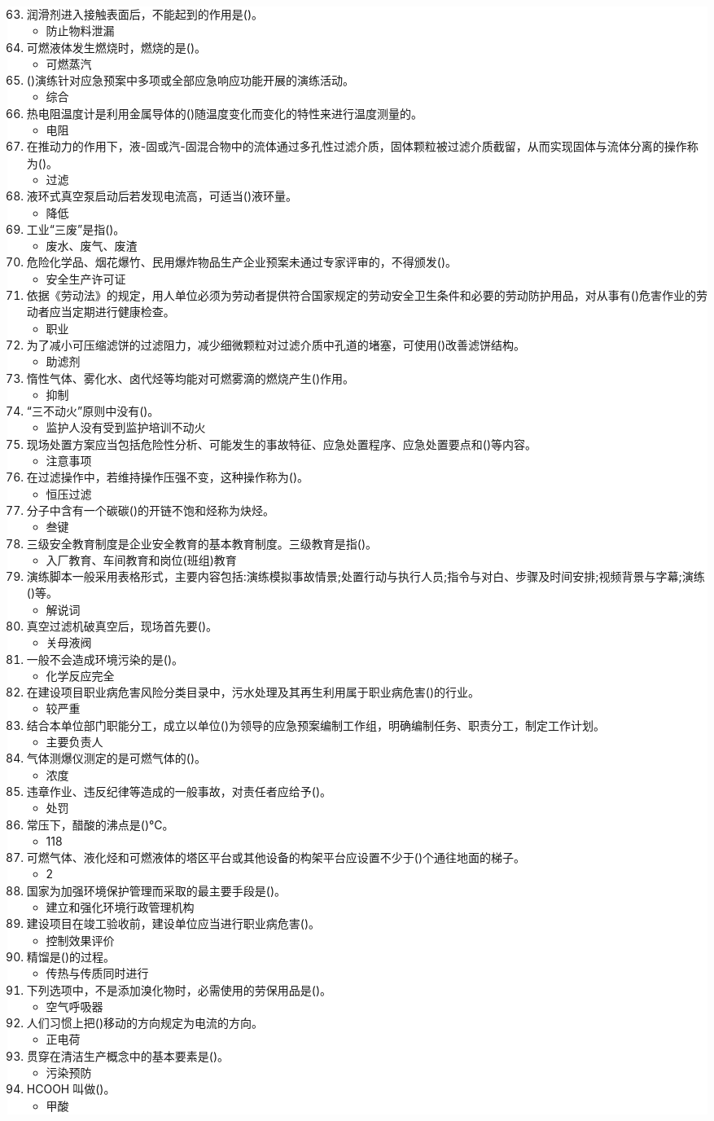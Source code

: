 63. 润滑剂进入接触表面后，不能起到的作用是()。
    - 防止物料泄漏
64. 可燃液体发生燃烧时，燃烧的是()。
    - 可燃蒸汽
65. ()演练针对应急预案中多项或全部应急响应功能开展的演练活动。
    - 综合
66. 热电阻温度计是利用金属导体的()随温度变化而变化的特性来进行温度测量的。
    - 电阻
67. 在推动力的作用下，液-固或汽-固混合物中的流体通过多孔性过滤介质，固体颗粒被过滤介质截留，从而实现固体与流体分离的操作称为()。
    - 过滤
68. 液环式真空泵启动后若发现电流高，可适当()液环量。
    - 降低
69. 工业“三废”是指()。
    - 废水、废气、废渣
70. 危险化学品、烟花爆竹、民用爆炸物品生产企业预案未通过专家评审的，不得颁发()。
    - 安全生产许可证
71. 依据《劳动法》的规定，用人单位必须为劳动者提供符合国家规定的劳动安全卫生条件和必要的劳动防护用品，对从事有()危害作业的劳动者应当定期进行健康检查。
    - 职业
72. 为了减小可压缩滤饼的过滤阻力，减少细微颗粒对过滤介质中孔道的堵塞，可使用()改善滤饼结构。
    - 助滤剂
73. 惰性气体、雾化水、卤代烃等均能对可燃雾滴的燃烧产生()作用。
    - 抑制
74. “三不动火”原则中没有()。
    - 监护人没有受到监护培训不动火
75. 现场处置方案应当包括危险性分析、可能发生的事故特征、应急处置程序、应急处置要点和()等内容。
    - 注意事项
76. 在过滤操作中，若维持操作压强不变，这种操作称为()。
    - 恒压过滤
77. 分子中含有一个碳碳()的开链不饱和烃称为炔烃。
    - 叁键
78. 三级安全教育制度是企业安全教育的基本教育制度。三级教育是指()。
    - 入厂教育、车间教育和岗位(班组)教育
79. 演练脚本一般采用表格形式，主要内容包括:演练模拟事故情景;处置行动与执行人员;指令与对白、步骤及时间安排;视频背景与字幕;演练()等。
    - 解说词
80. 真空过滤机破真空后，现场首先要()。
    - 关母液阀
81. 一般不会造成环境污染的是()。
    - 化学反应完全
82. 在建设项目职业病危害风险分类目录中，污水处理及其再生利用属于职业病危害()的行业。
    - 较严重
83. 结合本单位部门职能分工，成立以单位()为领导的应急预案编制工作组，明确编制任务、职责分工，制定工作计划。
    - 主要负责人
84. 气体测爆仪测定的是可燃气体的()。
    - 浓度
85. 违章作业、违反纪律等造成的一般事故，对责任者应给予()。
    - 处罚
86. 常压下，醋酸的沸点是()℃。
    - 118
87. 可燃气体、液化烃和可燃液体的塔区平台或其他设备的构架平台应设置不少于()个通往地面的梯子。
    - 2
88. 国家为加强环境保护管理而采取的最主要手段是()。
    - 建立和强化环境行政管理机构
89. 建设项目在竣工验收前，建设单位应当进行职业病危害()。
    - 控制效果评价
90. 精馏是()的过程。
    - 传热与传质同时进行
91. 下列选项中，不是添加溴化物时，必需使用的劳保用品是()。
    - 空气呼吸器
92. 人们习惯上把()移动的方向规定为电流的方向。
    - 正电荷
93. 贯穿在清洁生产概念中的基本要素是()。
    - 污染预防
94. HCOOH 叫做()。
    - 甲酸